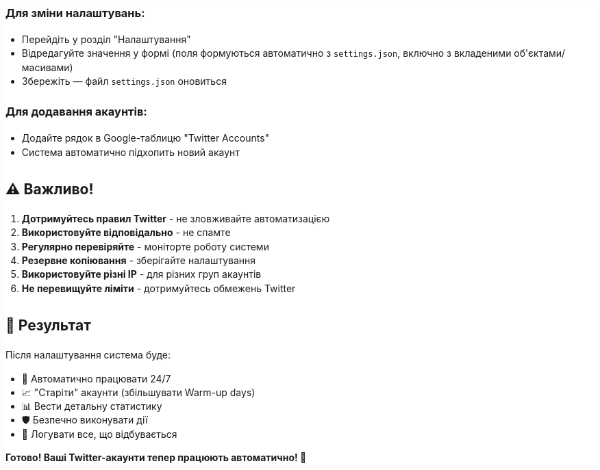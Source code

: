 ### **Для зміни налаштувань:**
- Перейдіть у розділ "Налаштування"
- Відредагуйте значення у формі (поля формуються автоматично з `settings.json`, включно з вкладеними об'єктами/масивами)
- Збережіть — файл `settings.json` оновиться

### **Для додавання акаунтів:**
- Додайте рядок в Google-таблицю "Twitter Accounts"
- Система автоматично підхопить новий акаунт


## ⚠️ Важливо!

1. **Дотримуйтесь правил Twitter** - не зловживайте автоматизацією
2. **Використовуйте відповідально** - не спамте
3. **Регулярно перевіряйте** - моніторте роботу системи
4. **Резервне копіювання** - зберігайте налаштування
5. **Використовуйте різні IP** - для різних груп акаунтів
6. **Не перевищуйте ліміти** - дотримуйтесь обмежень Twitter

## 🎯 Результат

Після налаштування система буде:
- 🔄 Автоматично працювати 24/7
- 📈 "Старіти" акаунти (збільшувати Warm-up days)
- 📊 Вести детальну статистику
- 🛡️ Безпечно виконувати дії
- 📝 Логувати все, що відбувається

**Готово! Ваші Twitter-акаунти тепер працюють автоматично! 🚀**
